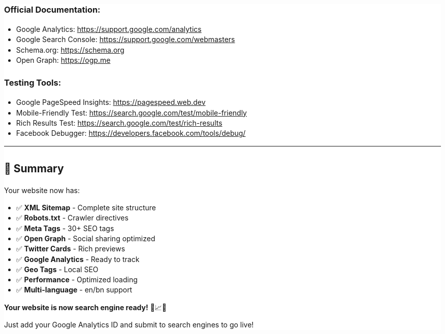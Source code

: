 ### **Official Documentation:**
- Google Analytics: https://support.google.com/analytics
- Google Search Console: https://support.google.com/webmasters
- Schema.org: https://schema.org
- Open Graph: https://ogp.me

### **Testing Tools:**
- Google PageSpeed Insights: https://pagespeed.web.dev
- Mobile-Friendly Test: https://search.google.com/test/mobile-friendly
- Rich Results Test: https://search.google.com/test/rich-results
- Facebook Debugger: https://developers.facebook.com/tools/debug/

---

## 🎉 Summary

Your website now has:
- ✅ **XML Sitemap** - Complete site structure
- ✅ **Robots.txt** - Crawler directives
- ✅ **Meta Tags** - 30+ SEO tags
- ✅ **Open Graph** - Social sharing optimized
- ✅ **Twitter Cards** - Rich previews
- ✅ **Google Analytics** - Ready to track
- ✅ **Geo Tags** - Local SEO
- ✅ **Performance** - Optimized loading
- ✅ **Multi-language** - en/bn support

**Your website is now search engine ready!** 🚀📈✨

Just add your Google Analytics ID and submit to search engines to go live!

